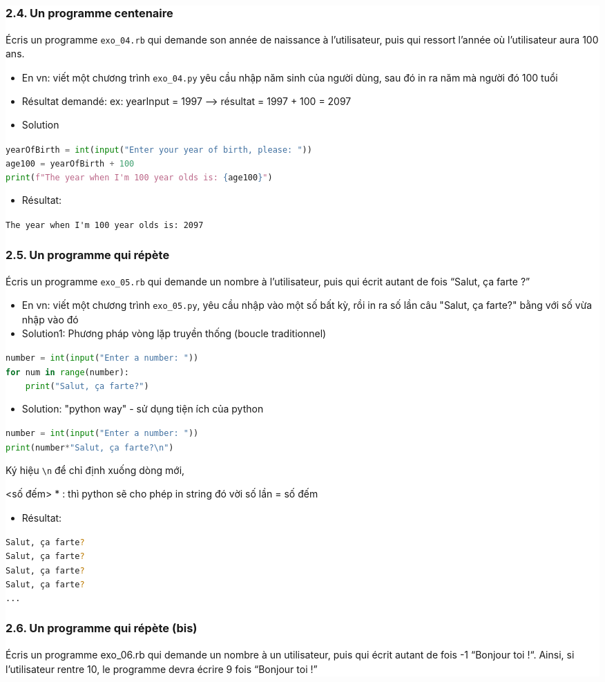 ### 2.4. Un programme centenaire
Écris un programme `exo_04.rb` qui demande son année de naissance à l’utilisateur,
puis qui ressort l’année où l’utilisateur aura 100 ans.

- En vn: viết một chương trình `exo_04.py` yêu cầu nhập năm sinh của người dùng,
  sau đó in ra năm mà người đó 100 tuổi
- Résultat demandé:
  ex: yearInput = 1997 --> résultat = 1997 + 100 = 2097

- Solution
```python
yearOfBirth = int(input("Enter your year of birth, please: "))
age100 = yearOfBirth + 100
print(f"The year when I'm 100 year olds is: {age100}")
```
- Résultat:
```
The year when I'm 100 year olds is: 2097
```


### 2.5. Un programme qui répète
Écris un programme `exo_05.rb` qui demande un nombre à l’utilisateur,
puis qui écrit autant de fois “Salut, ça farte ?”

- En vn: viết một chương trình `exo_05.py`, yêu cầu nhập vào một số bất kỳ, rồi in ra số lần câu "Salut, ça farte?" bằng với số vừa nhập vào đó
- Solution1: Phương pháp vòng lặp truyền thống (boucle traditionnel)
```python
number = int(input("Enter a number: "))
for num in range(number):
    print("Salut, ça farte?")
```
- Solution: "python way" - sử dụng tiện ích của python
```python
number = int(input("Enter a number: "))
print(number*"Salut, ça farte?\n")
```

Ký hiệu `\n` để chỉ định xuống dòng mới,

<số đếm> * <string> : thì python sẽ cho phép in string đó vời số lần = số đếm

- Résultat:
```bash
Salut, ça farte?
Salut, ça farte?
Salut, ça farte?
Salut, ça farte?
...

```

### 2.6. Un programme qui répète (bis)
Écris un programme exo_06.rb qui demande un nombre à un utilisateur,
puis qui écrit autant de fois -1 “Bonjour toi !“.
Ainsi, si l’utilisateur rentre 10,
le programme devra écrire 9 fois “Bonjour toi !”

